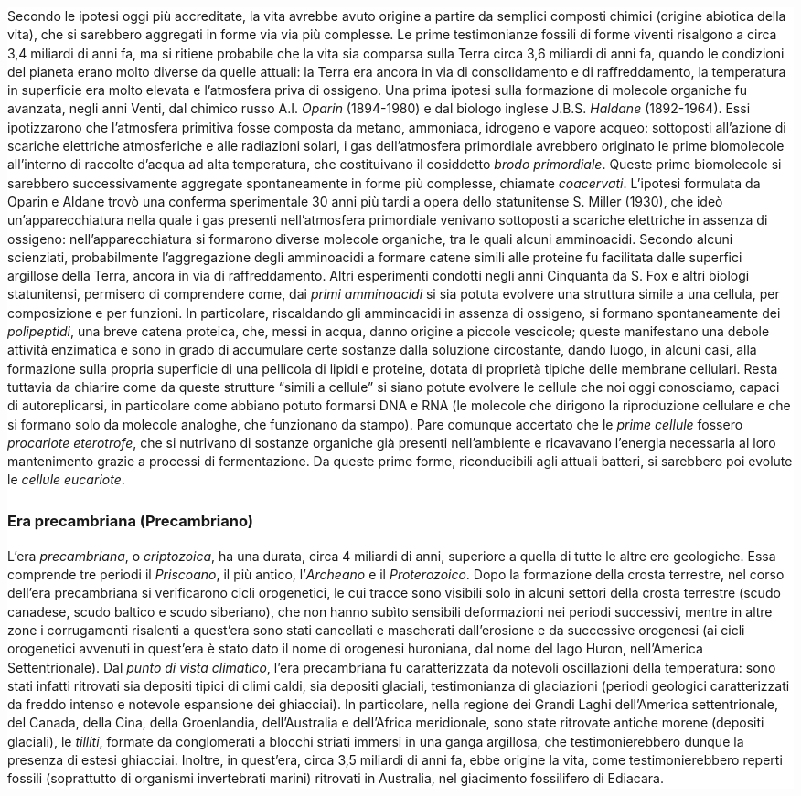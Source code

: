 Secondo le ipotesi oggi più accreditate, la vita avrebbe avuto origine a partire da semplici composti chimici (origine abiotica della vita), che si sarebbero aggregati in forme via via più complesse. Le prime testimonianze fossili di forme viventi risalgono a circa 3,4 miliardi di anni fa, ma si ritiene probabile che la vita sia comparsa sulla Terra circa 3,6 miliardi di anni fa, quando le condizioni del pianeta erano molto diverse da quelle attuali: la Terra era ancora in via di consolidamento e di raffreddamento, la temperatura in superficie era molto elevata e l’atmosfera priva di ossigeno. Una prima ipotesi sulla formazione di molecole organiche fu avanzata, negli anni Venti, dal chimico russo A.I. *Oparin* (1894-1980) e dal biologo inglese J.B.S. *Haldane* (1892-1964). Essi ipotizzarono che l’atmosfera primitiva fosse composta da metano, ammoniaca, idrogeno e vapore acqueo: sottoposti all’azione di scariche elettriche atmosferiche e alle radiazioni solari, i gas dell’atmosfera primordiale avrebbero originato le prime biomolecole all’interno di raccolte d’acqua ad alta temperatura, che costituivano il cosiddetto *brodo primordiale*. Queste prime biomolecole si sarebbero successivamente aggregate spontaneamente in forme più complesse, chiamate *coacervati*. L’ipotesi formulata da Oparin e Aldane trovò una conferma sperimentale 30 anni più tardi a opera dello statunitense S. Miller (1930), che ideò un’apparecchiatura nella quale i gas presenti nell’atmosfera primordiale venivano sottoposti a scariche elettriche in assenza di ossigeno: nell’apparecchiatura si formarono diverse molecole organiche, tra le quali alcuni amminoacidi. Secondo alcuni scienziati, probabilmente l’aggregazione degli amminoacidi a formare catene simili alle proteine fu facilitata dalle superfici argillose della Terra, ancora in via di raffreddamento.  Altri esperimenti condotti negli anni Cinquanta da S. Fox e altri biologi statunitensi, permisero di comprendere come, dai *primi amminoacidi* si sia potuta evolvere una struttura simile a una cellula, per composizione e per funzioni. In particolare, riscaldando gli amminoacidi in assenza di ossigeno, si formano spontaneamente dei *polipeptidi*, una breve catena proteica, che, messi in acqua, danno origine a piccole vescicole; queste manifestano una debole attività enzimatica e sono in grado di accumulare certe sostanze dalla soluzione circostante, dando luogo, in alcuni casi, alla formazione sulla propria superficie di una pellicola di lipidi e proteine, dotata di proprietà tipiche delle membrane cellulari. Resta tuttavia da chiarire come da queste strutture “simili a cellule” si siano potute evolvere le cellule che noi oggi conosciamo, capaci di autoreplicarsi, in particolare come abbiano potuto formarsi DNA e RNA (le molecole che dirigono la riproduzione cellulare e che si formano solo da molecole analoghe, che funzionano da stampo).  Pare comunque accertato che le *prime cellule* fossero *procariote eterotrofe*, che si nutrivano di sostanze organiche già presenti nell’ambiente e ricavavano l’energia necessaria al loro mantenimento grazie a processi di fermentazione. Da queste prime forme, riconducibili agli attuali batteri, si sarebbero poi evolute le *cellule eucariote*.

### Era precambriana (Precambriano)
L’era *precambriana*, o *criptozoica*, ha una durata, circa 4 miliardi di anni, superiore a quella di tutte le altre ere geologiche. Essa comprende tre periodi il *Priscoano*, il più antico, l’*Archeano* e il *Proterozoico*.  Dopo la formazione della crosta terrestre, nel corso dell’era precambriana si verificarono cicli orogenetici, le cui tracce sono visibili solo in alcuni settori della crosta terrestre (scudo canadese, scudo baltico e scudo siberiano), che non hanno subìto sensibili deformazioni nei periodi successivi, mentre in altre zone i corrugamenti risalenti a quest’era sono stati cancellati e mascherati dall’erosione e da successive orogenesi (ai cicli orogenetici avvenuti in quest’era è stato dato il nome di orogenesi huroniana, dal nome del lago Huron, nell’America Settentrionale).  Dal *punto di vista climatico*, l’era precambriana fu caratterizzata da notevoli oscillazioni della temperatura: sono stati infatti ritrovati sia depositi tipici di climi caldi, sia depositi glaciali, testimonianza di glaciazioni (periodi geologici caratterizzati da freddo intenso e notevole espansione dei ghiacciai). In particolare, nella regione dei Grandi Laghi dell’America settentrionale, del Canada, della Cina, della Groenlandia, dell’Australia e dell’Africa meridionale, sono state ritrovate antiche morene (depositi glaciali), le *tilliti*, formate da conglomerati a blocchi striati immersi in una ganga argillosa, che testimonierebbero dunque la presenza di estesi ghiacciai.  Inoltre, in quest’era, circa 3,5 miliardi di anni fa, ebbe origine la vita, come testimonierebbero reperti fossili (soprattutto di organismi invertebrati marini) ritrovati in Australia, nel giacimento fossilifero di Ediacara.
